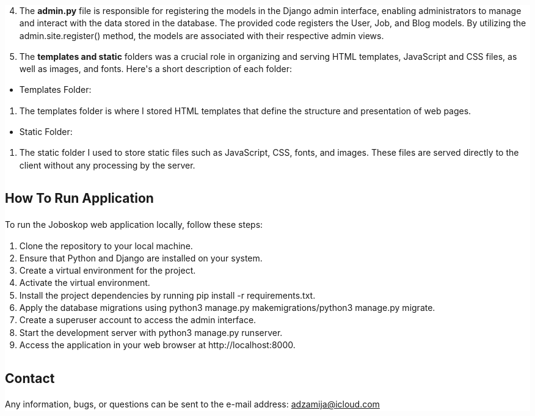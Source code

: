 4. The **admin.py** file is responsible for registering the models in the Django admin interface, enabling administrators to manage and interact with the data stored in the database. The provided code registers the User, Job, and Blog models. By utilizing the admin.site.register() method, the models are associated with their respective admin views.

5. The **templates and static** folders was a crucial role in organizing and serving HTML templates, JavaScript and CSS files, as well as images, and fonts. Here's a short description of each folder:
- Templates Folder:
1. The templates folder is where I stored HTML templates that define the structure and presentation of web pages.
- Static Folder:
1. The static folder I used to store static files such as JavaScript, CSS, fonts,  and images. These files are served directly to the client without any processing by the server.

## **How To Run Application**
To run the Joboskop web application locally, follow these steps:

1. Clone the repository to your local machine.
2. Ensure that Python and Django are installed on your system.
3. Create a virtual environment for the project.
4. Activate the virtual environment.
5. Install the project dependencies by running pip install -r requirements.txt.
6. Apply the database migrations using python3 manage.py makemigrations/python3 manage.py migrate.
7. Create a superuser account to access the admin interface.
8. Start the development server with python3 manage.py runserver.
9. Access the application in your web browser at http://localhost:8000.

## Contact

Any information, bugs, or questions can be sent to the e-mail address: adzamija@icloud.com

